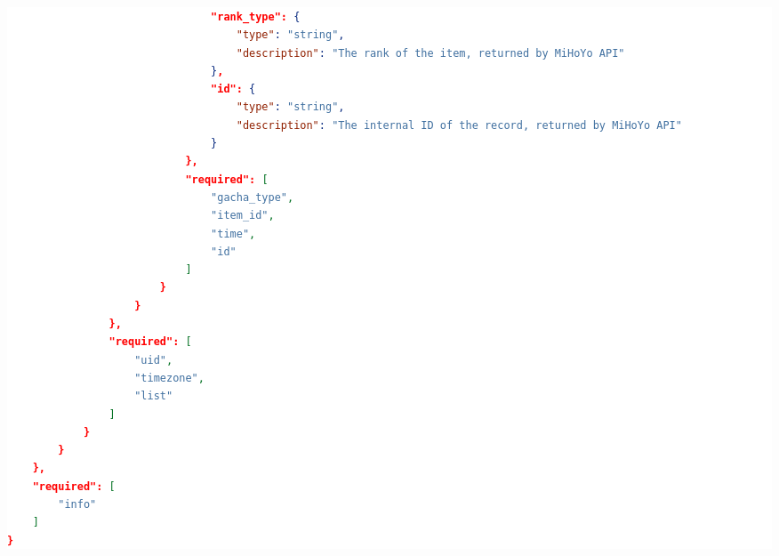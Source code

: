 ```json
                                "rank_type": {
                                    "type": "string",
                                    "description": "The rank of the item, returned by MiHoYo API"
                                },
                                "id": {
                                    "type": "string",
                                    "description": "The internal ID of the record, returned by MiHoYo API"
                                }
                            },
                            "required": [
                                "gacha_type",
                                "item_id",
                                "time",
                                "id"
                            ]
                        }
                    }
                },
                "required": [
                    "uid",
                    "timezone",
                    "list"
                ]
            }
        }
    },
    "required": [
        "info"
    ]
}
```
